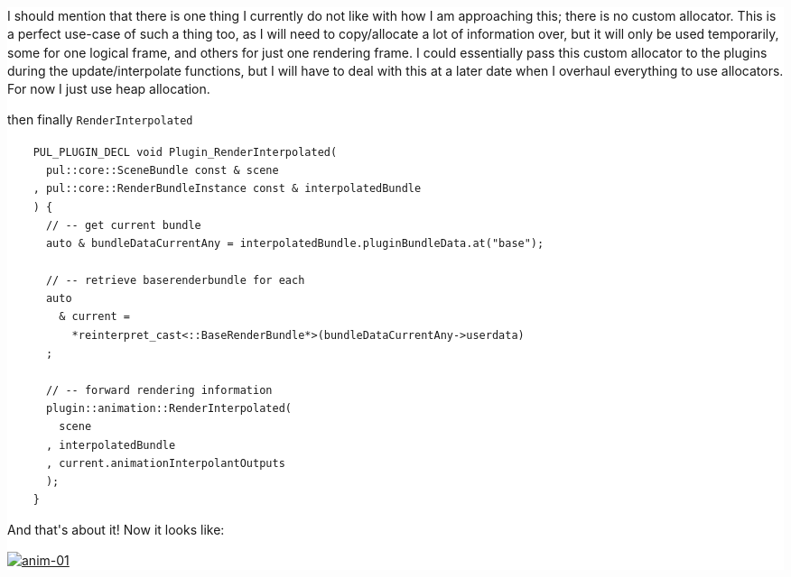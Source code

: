 I should mention that there is one thing I currently do not like with how I am
approaching this; there is no custom allocator. This is a perfect use-case of
such a thing too, as I will need to copy/allocate a lot of information over,
but it will only be used temporarily, some for one logical frame, and others
for just one rendering frame. I could essentially pass this custom allocator to
the plugins during the update/interpolate functions, but I will have to deal
with this at a later date when I overhaul everything to use allocators. For now
I just use heap allocation.

then finally  `RenderInterpolated`

```
    PUL_PLUGIN_DECL void Plugin_RenderInterpolated(
      pul::core::SceneBundle const & scene
    , pul::core::RenderBundleInstance const & interpolatedBundle
    ) {
      // -- get current bundle
      auto & bundleDataCurrentAny = interpolatedBundle.pluginBundleData.at("base");

      // -- retrieve baserenderbundle for each
      auto
        & current =
          *reinterpret_cast<::BaseRenderBundle*>(bundleDataCurrentAny->userdata)
      ;

      // -- forward rendering information
      plugin::animation::RenderInterpolated(
        scene
      , interpolatedBundle
      , current.animationInterpolantOutputs
      );
    }
```

And that's about it! Now it looks like:

[![anim-01](https://img.youtube.com/vi/4zQeoB8U6C4/0.jpg)](https://www.youtube.com/watch?v=4zQeoB8U6C4)

